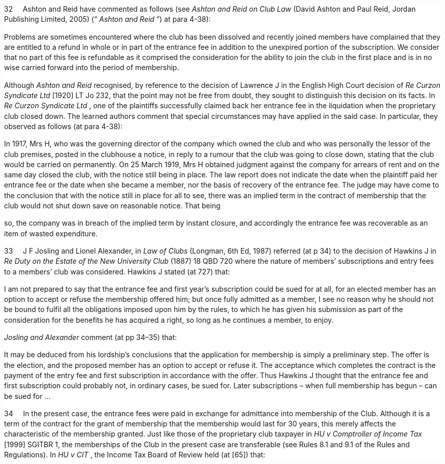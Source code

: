 32     Ashton and Reid have commented as follows (see _Ashton and Reid on Club Law_ (David Ashton and Paul Reid, Jordan Publishing Limited, 2005) (“ _Ashton and Reid_ ”) at para 4-38): 

 Problems are sometimes encountered where the club has been dissolved and recently joined members have complained that they are entitled to a refund in whole or in part of the entrance fee in addition to the unexpired portion of the subscription. We consider that no part of this fee is refundable as it comprised the consideration for the ability to join the club in the first place and is in no wise carried forward into the period of membership. 

Although _Ashton and Reid_ recognised, by reference to the decision of Lawrence J in the English High Court decision of _Re Curzon Syndicate Ltd_ [1920] LT Jo 232, that the point may not be free from doubt, they sought to distinguish this decision on its facts. In _Re Curzon Syndicate Ltd_ , one of the plaintiffs successfully claimed back her entrance fee in the liquidation when the proprietary club closed down. The learned authors comment that special circumstances may have applied in the said case. In particular, they observed as follows (at para 4-38): 

 In 1917, Mrs H, who was the governing director of the company which owned the club and who was personally the lessor of the club premises, posted in the clubhouse a notice, in reply to a rumour that the club was going to close down, stating that the club would be carried on permanently. On 25 March 1919, Mrs H obtained judgment against the company for arrears of rent and on the same day closed the club, with the notice still being in place. The law report does not indicate the date when the plaintiff paid her entrance fee or the date when she became a member, nor the basis of recovery of the entrance fee. The judge may have come to the conclusion that with the notice still in place for all to see, there was an implied term in the contract of membership that the club would not shut down save on reasonable notice. That being 


 so, the company was in breach of the implied term by instant closure, and accordingly the entrance fee was recoverable as an item of wasted expenditure. 

33     J F Josling and Lionel Alexander, in _Law of Clubs_ (Longman, 6th Ed, 1987) referred (at p 34) to the decision of Hawkins J in _Re Duty on the Estate of the New University Club_ (1887) 18 QBD 720 where the nature of members’ subscriptions and entry fees to a members’ club was considered. Hawkins J stated (at 727) that: 

 I am not prepared to say that the entrance fee and first year’s subscription could be sued for at all, for an elected member has an option to accept or refuse the membership offered him; but once fully admitted as a member, I see no reason why he should not be bound to fulfil all the obligations imposed upon him by the rules, to which he has given his submission as part of the consideration for the benefits he has acquired a right, so long as he continues a member, to enjoy. 

_Josling and Alexander_ comment (at pp 34–35) that: 

 It may be deduced from his lordship’s conclusions that the application for membership is simply a preliminary step. The offer is the election, and the proposed member has an option to accept or refuse it. The acceptance which completes the contract is the payment of the entry fee and first subscription in accordance with the offer. Thus Hawkins J thought that the entrance fee and first subscription could probably not, in ordinary cases, be sued for. Later subscriptions – when full membership has begun – can be sued for ... 

34     In the present case, the entrance fees were paid in exchange for admittance into membership of the Club. Although it is a term of the contract for the grant of membership that the membership would last for 30 years, this merely affects the characteristic of the membership granted. Just like those of the proprietary club taxpayer in _HU v Comptroller of Income Tax_ [1999] SGITBR 1, the memberships of the Club in the present case are transferable (see Rules 8.1 and 9.1 of the Rules and Regulations). In _HU v CIT_ , the Income Tax Board of Review held (at [65]) that: 
